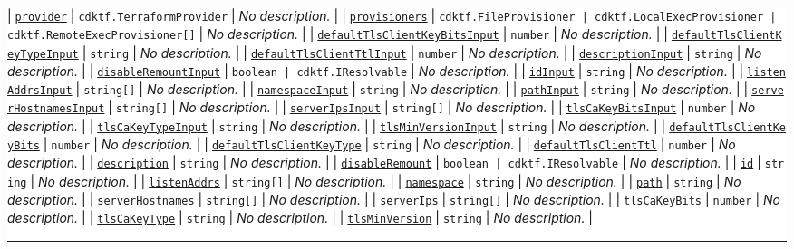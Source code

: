 | <code><a href="#@cdktf/provider-vault.kmipSecretBackend.KmipSecretBackend.property.provider">provider</a></code> | <code>cdktf.TerraformProvider</code> | *No description.* |
| <code><a href="#@cdktf/provider-vault.kmipSecretBackend.KmipSecretBackend.property.provisioners">provisioners</a></code> | <code>cdktf.FileProvisioner \| cdktf.LocalExecProvisioner \| cdktf.RemoteExecProvisioner[]</code> | *No description.* |
| <code><a href="#@cdktf/provider-vault.kmipSecretBackend.KmipSecretBackend.property.defaultTlsClientKeyBitsInput">defaultTlsClientKeyBitsInput</a></code> | <code>number</code> | *No description.* |
| <code><a href="#@cdktf/provider-vault.kmipSecretBackend.KmipSecretBackend.property.defaultTlsClientKeyTypeInput">defaultTlsClientKeyTypeInput</a></code> | <code>string</code> | *No description.* |
| <code><a href="#@cdktf/provider-vault.kmipSecretBackend.KmipSecretBackend.property.defaultTlsClientTtlInput">defaultTlsClientTtlInput</a></code> | <code>number</code> | *No description.* |
| <code><a href="#@cdktf/provider-vault.kmipSecretBackend.KmipSecretBackend.property.descriptionInput">descriptionInput</a></code> | <code>string</code> | *No description.* |
| <code><a href="#@cdktf/provider-vault.kmipSecretBackend.KmipSecretBackend.property.disableRemountInput">disableRemountInput</a></code> | <code>boolean \| cdktf.IResolvable</code> | *No description.* |
| <code><a href="#@cdktf/provider-vault.kmipSecretBackend.KmipSecretBackend.property.idInput">idInput</a></code> | <code>string</code> | *No description.* |
| <code><a href="#@cdktf/provider-vault.kmipSecretBackend.KmipSecretBackend.property.listenAddrsInput">listenAddrsInput</a></code> | <code>string[]</code> | *No description.* |
| <code><a href="#@cdktf/provider-vault.kmipSecretBackend.KmipSecretBackend.property.namespaceInput">namespaceInput</a></code> | <code>string</code> | *No description.* |
| <code><a href="#@cdktf/provider-vault.kmipSecretBackend.KmipSecretBackend.property.pathInput">pathInput</a></code> | <code>string</code> | *No description.* |
| <code><a href="#@cdktf/provider-vault.kmipSecretBackend.KmipSecretBackend.property.serverHostnamesInput">serverHostnamesInput</a></code> | <code>string[]</code> | *No description.* |
| <code><a href="#@cdktf/provider-vault.kmipSecretBackend.KmipSecretBackend.property.serverIpsInput">serverIpsInput</a></code> | <code>string[]</code> | *No description.* |
| <code><a href="#@cdktf/provider-vault.kmipSecretBackend.KmipSecretBackend.property.tlsCaKeyBitsInput">tlsCaKeyBitsInput</a></code> | <code>number</code> | *No description.* |
| <code><a href="#@cdktf/provider-vault.kmipSecretBackend.KmipSecretBackend.property.tlsCaKeyTypeInput">tlsCaKeyTypeInput</a></code> | <code>string</code> | *No description.* |
| <code><a href="#@cdktf/provider-vault.kmipSecretBackend.KmipSecretBackend.property.tlsMinVersionInput">tlsMinVersionInput</a></code> | <code>string</code> | *No description.* |
| <code><a href="#@cdktf/provider-vault.kmipSecretBackend.KmipSecretBackend.property.defaultTlsClientKeyBits">defaultTlsClientKeyBits</a></code> | <code>number</code> | *No description.* |
| <code><a href="#@cdktf/provider-vault.kmipSecretBackend.KmipSecretBackend.property.defaultTlsClientKeyType">defaultTlsClientKeyType</a></code> | <code>string</code> | *No description.* |
| <code><a href="#@cdktf/provider-vault.kmipSecretBackend.KmipSecretBackend.property.defaultTlsClientTtl">defaultTlsClientTtl</a></code> | <code>number</code> | *No description.* |
| <code><a href="#@cdktf/provider-vault.kmipSecretBackend.KmipSecretBackend.property.description">description</a></code> | <code>string</code> | *No description.* |
| <code><a href="#@cdktf/provider-vault.kmipSecretBackend.KmipSecretBackend.property.disableRemount">disableRemount</a></code> | <code>boolean \| cdktf.IResolvable</code> | *No description.* |
| <code><a href="#@cdktf/provider-vault.kmipSecretBackend.KmipSecretBackend.property.id">id</a></code> | <code>string</code> | *No description.* |
| <code><a href="#@cdktf/provider-vault.kmipSecretBackend.KmipSecretBackend.property.listenAddrs">listenAddrs</a></code> | <code>string[]</code> | *No description.* |
| <code><a href="#@cdktf/provider-vault.kmipSecretBackend.KmipSecretBackend.property.namespace">namespace</a></code> | <code>string</code> | *No description.* |
| <code><a href="#@cdktf/provider-vault.kmipSecretBackend.KmipSecretBackend.property.path">path</a></code> | <code>string</code> | *No description.* |
| <code><a href="#@cdktf/provider-vault.kmipSecretBackend.KmipSecretBackend.property.serverHostnames">serverHostnames</a></code> | <code>string[]</code> | *No description.* |
| <code><a href="#@cdktf/provider-vault.kmipSecretBackend.KmipSecretBackend.property.serverIps">serverIps</a></code> | <code>string[]</code> | *No description.* |
| <code><a href="#@cdktf/provider-vault.kmipSecretBackend.KmipSecretBackend.property.tlsCaKeyBits">tlsCaKeyBits</a></code> | <code>number</code> | *No description.* |
| <code><a href="#@cdktf/provider-vault.kmipSecretBackend.KmipSecretBackend.property.tlsCaKeyType">tlsCaKeyType</a></code> | <code>string</code> | *No description.* |
| <code><a href="#@cdktf/provider-vault.kmipSecretBackend.KmipSecretBackend.property.tlsMinVersion">tlsMinVersion</a></code> | <code>string</code> | *No description.* |

---